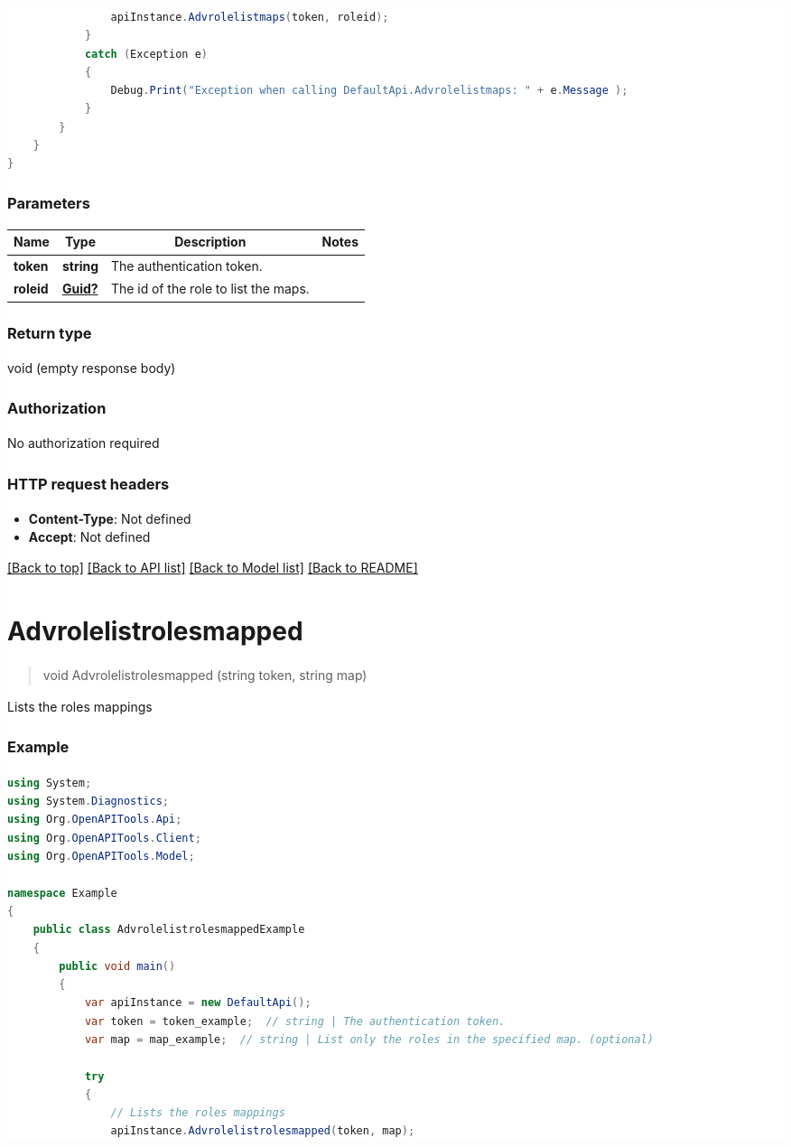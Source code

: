 ```csharp
                apiInstance.Advrolelistmaps(token, roleid);
            }
            catch (Exception e)
            {
                Debug.Print("Exception when calling DefaultApi.Advrolelistmaps: " + e.Message );
            }
        }
    }
}
```

### Parameters

Name | Type | Description  | Notes
------------- | ------------- | ------------- | -------------
 **token** | **string**| The authentication token. | 
 **roleid** | [**Guid?**](.md)| The id of the role to list the maps. | 

### Return type

void (empty response body)

### Authorization

No authorization required

### HTTP request headers

 - **Content-Type**: Not defined
 - **Accept**: Not defined

[[Back to top]](#) [[Back to API list]](../README.md#documentation-for-api-endpoints) [[Back to Model list]](../README.md#documentation-for-models) [[Back to README]](../README.md)

<a name="advrolelistrolesmapped"></a>
# **Advrolelistrolesmapped**
> void Advrolelistrolesmapped (string token, string map)

Lists the roles mappings

### Example
```csharp
using System;
using System.Diagnostics;
using Org.OpenAPITools.Api;
using Org.OpenAPITools.Client;
using Org.OpenAPITools.Model;

namespace Example
{
    public class AdvrolelistrolesmappedExample
    {
        public void main()
        {
            var apiInstance = new DefaultApi();
            var token = token_example;  // string | The authentication token.
            var map = map_example;  // string | List only the roles in the specified map. (optional) 

            try
            {
                // Lists the roles mappings
                apiInstance.Advrolelistrolesmapped(token, map);
```